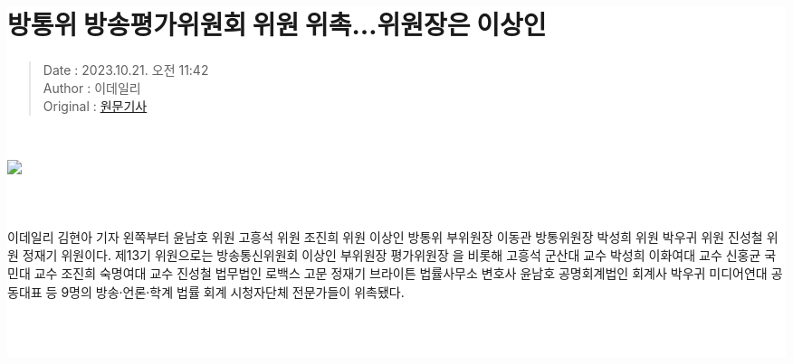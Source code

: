   
# 방통위 방송평가위원회 위원 위촉…위원장은 이상인  
  
> Date : 2023.10.21. 오전 11:42  
> Author : 이데일리  
> Original : [원문기사](https://n.news.naver.com/mnews/article/018/0005600836?sid=105)  
<br/>  
  
<img src="https://imgnews.pstatic.net/image/018/2023/10/21/0005600836_001_20231021114201055.jpg?type=w647" id="img1"></img>  
<br/><br/>  
  
이데일리 김현아 기자 왼쪽부터 윤남호 위원 고흥석 위원 조진희 위원 이상인 방통위 부위원장 이동관 방통위원장 박성희 위원 박우귀 위원 진성철 위원 정재기 위원이다.
제13기 위원으로는 방송통신위원회 이상인 부위원장 평가위원장 을 비롯해 고흥석 군산대 교수 박성희 이화여대 교수 신홍균 국민대 교수 조진희 숙명여대 교수 진성철 법무법인 로백스 고문 정재기 브라이튼 법률사무소 변호사 윤남호 공명회계법인 회계사 박우귀 미디어연대 공동대표 등 9명의 방송·언론·학계 법률 회계 시청자단체 전문가들이 위촉됐다.  
<br/><br/><br/>  

